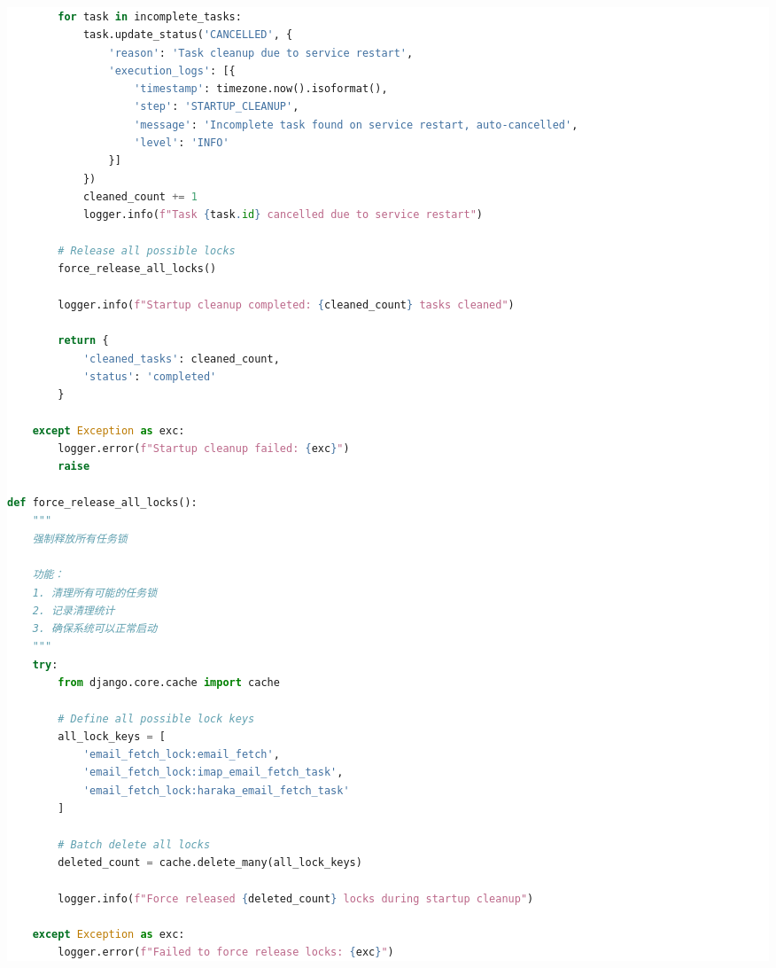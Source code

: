 ```python
        for task in incomplete_tasks:
            task.update_status('CANCELLED', {
                'reason': 'Task cleanup due to service restart',
                'execution_logs': [{
                    'timestamp': timezone.now().isoformat(),
                    'step': 'STARTUP_CLEANUP',
                    'message': 'Incomplete task found on service restart, auto-cancelled',
                    'level': 'INFO'
                }]
            })
            cleaned_count += 1
            logger.info(f"Task {task.id} cancelled due to service restart")

        # Release all possible locks
        force_release_all_locks()

        logger.info(f"Startup cleanup completed: {cleaned_count} tasks cleaned")

        return {
            'cleaned_tasks': cleaned_count,
            'status': 'completed'
        }

    except Exception as exc:
        logger.error(f"Startup cleanup failed: {exc}")
        raise

def force_release_all_locks():
    """
    强制释放所有任务锁

    功能：
    1. 清理所有可能的任务锁
    2. 记录清理统计
    3. 确保系统可以正常启动
    """
    try:
        from django.core.cache import cache

        # Define all possible lock keys
        all_lock_keys = [
            'email_fetch_lock:email_fetch',
            'email_fetch_lock:imap_email_fetch_task',
            'email_fetch_lock:haraka_email_fetch_task'
        ]

        # Batch delete all locks
        deleted_count = cache.delete_many(all_lock_keys)

        logger.info(f"Force released {deleted_count} locks during startup cleanup")

    except Exception as exc:
        logger.error(f"Failed to force release locks: {exc}")
```
